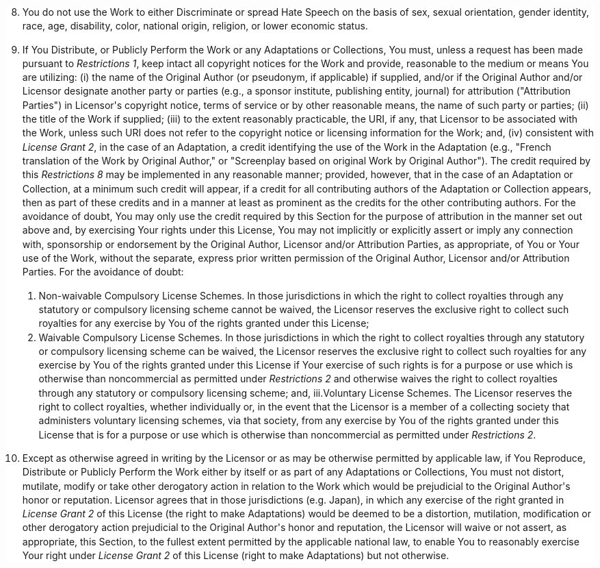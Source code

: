    8. You do not use the Work to either Discriminate or spread Hate Speech on the basis of sex, sexual orientation, gender identity, race, age, disability, color, national origin, religion, or lower economic status.
8. If You Distribute, or Publicly Perform the Work or any Adaptations or Collections, You must, unless a request has been made pursuant to _Restrictions 1_, keep intact all copyright notices for the Work and provide, reasonable to the medium or means You are utilizing: (i) the name of the Original Author (or pseudonym, if applicable) if supplied, and/or if the Original Author and/or Licensor designate another party or parties (e.g., a sponsor institute, publishing entity, journal) for attribution ("Attribution Parties") in Licensor's copyright notice, terms of service or by other reasonable means, the name of such party or parties; (ii) the title of the Work if supplied; (iii) to the extent reasonably practicable, the URI, if any, that Licensor to be associated with the Work, unless such URI does not refer to the copyright notice or licensing information for the Work; and, (iv) consistent with _License Grant 2_, in the case of an Adaptation, a credit identifying the use of the Work in the Adaptation (e.g., "French translation of the Work by Original Author," or "Screenplay based on original Work by Original Author"). The credit required by this _Restrictions 8_ may be implemented in any reasonable manner; provided, however, that in the case of an Adaptation or Collection, at a minimum such credit will appear, if a credit for all contributing authors of the Adaptation or Collection appears, then as part of these credits and in a manner at least as prominent as the credits for the other contributing authors. For the avoidance of doubt, You may only use the credit required by this Section for the purpose of attribution in the manner set out above and, by exercising Your rights under this License, You may not implicitly or explicitly assert or imply any connection with, sponsorship or endorsement by the Original Author, Licensor and/or Attribution Parties, as appropriate, of You or Your use of the Work, without the separate, express prior written permission of the Original Author, Licensor and/or Attribution Parties.
   For the avoidance of doubt:

   1. Non-waivable Compulsory License Schemes. In those jurisdictions in which the right to collect royalties through any statutory or compulsory licensing scheme cannot be waived, the Licensor reserves the exclusive right to collect such royalties for any exercise by You of the rights granted under this License;
   2. Waivable Compulsory License Schemes. In those jurisdictions in which the right to collect royalties through any statutory or compulsory licensing scheme can be waived, the Licensor reserves the exclusive right to collect such royalties for any exercise by You of the rights granted under this License if Your exercise of such rights is for a purpose or use which is otherwise than noncommercial as permitted under _Restrictions 2_ and otherwise waives the right to collect royalties through any statutory or compulsory licensing scheme; and, iii.Voluntary License Schemes. The Licensor reserves the right to collect royalties, whether individually or, in the event that the Licensor is a member of a collecting society that administers voluntary licensing schemes, via that society, from any exercise by You of the rights granted under this License that is for a purpose or use which is otherwise than noncommercial as permitted under _Restrictions 2_.

9. Except as otherwise agreed in writing by the Licensor or as may be otherwise permitted by applicable law, if You Reproduce, Distribute or Publicly Perform the Work either by itself or as part of any Adaptations or Collections, You must not distort, mutilate, modify or take other derogatory action in relation to the Work which would be prejudicial to the Original Author's honor or reputation. Licensor agrees that in those jurisdictions (e.g. Japan), in which any exercise of the right granted in _License Grant 2_ of this License (the right to make Adaptations) would be deemed to be a distortion, mutilation, modification or other derogatory action prejudicial to the Original Author's honor and reputation, the Licensor will waive or not assert, as appropriate, this Section, to the fullest extent permitted by the applicable national law, to enable You to reasonably exercise Your right under _License Grant 2_ of this License (right to make Adaptations) but not otherwise.
